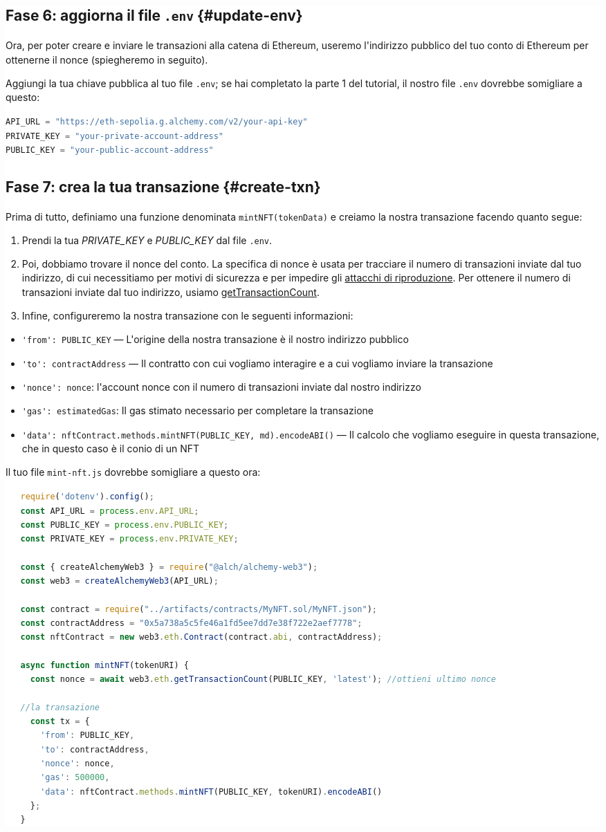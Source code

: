 ## Fase 6: aggiorna il file `.env` {#update-env}

Ora, per poter creare e inviare le transazioni alla catena di Ethereum, useremo l'indirizzo pubblico del tuo conto di Ethereum per ottenerne il nonce (spiegheremo in seguito).

Aggiungi la tua chiave pubblica al tuo file `.env`; se hai completato la parte 1 del tutorial, il nostro file `.env` dovrebbe somigliare a questo:

```js
API_URL = "https://eth-sepolia.g.alchemy.com/v2/your-api-key"
PRIVATE_KEY = "your-private-account-address"
PUBLIC_KEY = "your-public-account-address"
```

## Fase 7: crea la tua transazione {#create-txn}

Prima di tutto, definiamo una funzione denominata `mintNFT(tokenData)` e creiamo la nostra transazione facendo quanto segue:

1. Prendi la tua _PRIVATE_KEY_ e _PUBLIC_KEY_ dal file `.env`.

1. Poi, dobbiamo trovare il nonce del conto. La specifica di nonce è usata per tracciare il numero di transazioni inviate dal tuo indirizzo, di cui necessitiamo per motivi di sicurezza e per impedire gli [attacchi di riproduzione](https://docs.alchemyapi.io/resources/blockchain-glossary#account-nonce). Per ottenere il numero di transazioni inviate dal tuo indirizzo, usiamo [getTransactionCount](https://docs.alchemyapi.io/documentation/alchemy-api-reference/json-rpc#eth_gettransactioncount).

1. Infine, configureremo la nostra transazione con le seguenti informazioni:

- `'from': PUBLIC_KEY` — L'origine della nostra transazione è il nostro indirizzo pubblico

- `'to': contractAddress` — Il contratto con cui vogliamo interagire e a cui vogliamo inviare la transazione

- `'nonce': nonce`: l'account nonce con il numero di transazioni inviate dal nostro indirizzo

- `'gas': estimatedGas`: Il gas stimato necessario per completare la transazione

- `'data': nftContract.methods.mintNFT(PUBLIC_KEY, md).encodeABI()` — Il calcolo che vogliamo eseguire in questa transazione, che in questo caso è il conio di un NFT

Il tuo file `mint-nft.js` dovrebbe somigliare a questo ora:

```js
   require('dotenv').config();
   const API_URL = process.env.API_URL;
   const PUBLIC_KEY = process.env.PUBLIC_KEY;
   const PRIVATE_KEY = process.env.PRIVATE_KEY;

   const { createAlchemyWeb3 } = require("@alch/alchemy-web3");
   const web3 = createAlchemyWeb3(API_URL);

   const contract = require("../artifacts/contracts/MyNFT.sol/MyNFT.json");
   const contractAddress = "0x5a738a5c5fe46a1fd5ee7dd7e38f722e2aef7778";
   const nftContract = new web3.eth.Contract(contract.abi, contractAddress);

   async function mintNFT(tokenURI) {
     const nonce = await web3.eth.getTransactionCount(PUBLIC_KEY, 'latest'); //ottieni ultimo nonce

   //la transazione
     const tx = {
       'from': PUBLIC_KEY,
       'to': contractAddress,
       'nonce': nonce,
       'gas': 500000,
       'data': nftContract.methods.mintNFT(PUBLIC_KEY, tokenURI).encodeABI()
     };
   }​
```